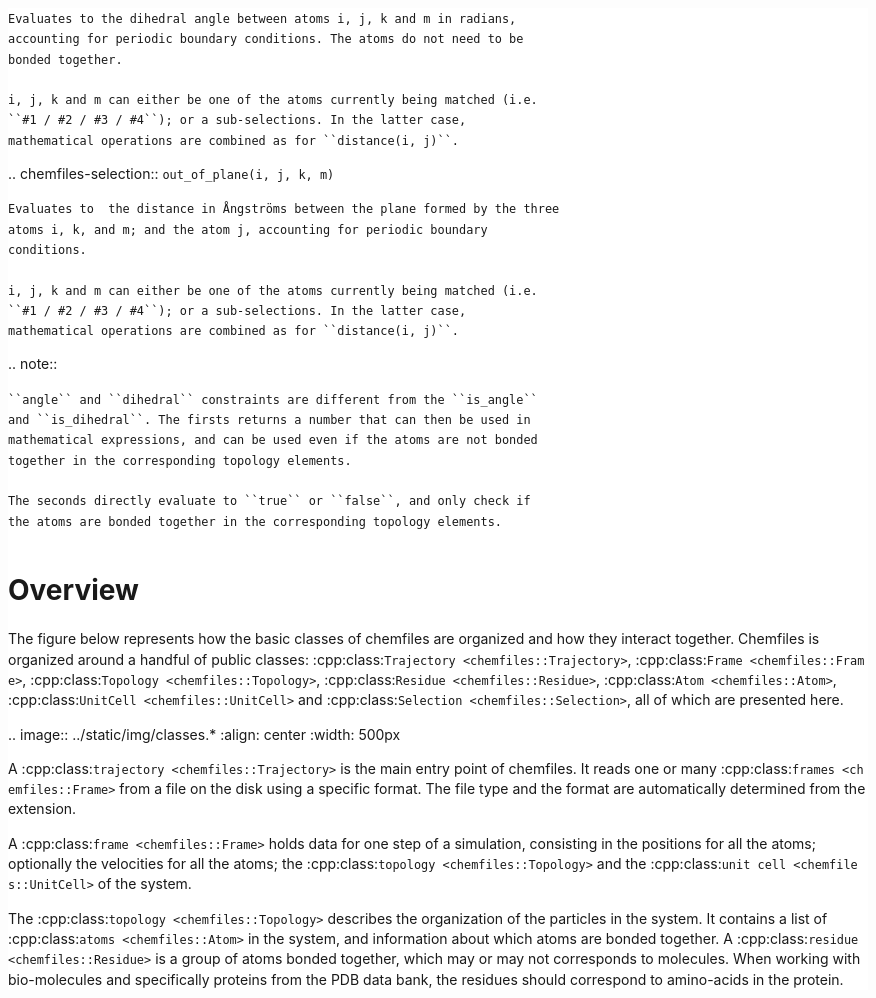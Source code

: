     Evaluates to the dihedral angle between atoms i, j, k and m in radians,
    accounting for periodic boundary conditions. The atoms do not need to be
    bonded together.

    i, j, k and m can either be one of the atoms currently being matched (i.e.
    ``#1 / #2 / #3 / #4``); or a sub-selections. In the latter case,
    mathematical operations are combined as for ``distance(i, j)``.


.. chemfiles-selection:: ``out_of_plane(i, j, k, m)``

    Evaluates to  the distance in Ångströms between the plane formed by the three
    atoms i, k, and m; and the atom j, accounting for periodic boundary
    conditions.

    i, j, k and m can either be one of the atoms currently being matched (i.e.
    ``#1 / #2 / #3 / #4``); or a sub-selections. In the latter case,
    mathematical operations are combined as for ``distance(i, j)``.


.. note::

    ``angle`` and ``dihedral`` constraints are different from the ``is_angle``
    and ``is_dihedral``. The firsts returns a number that can then be used in
    mathematical expressions, and can be used even if the atoms are not bonded
    together in the corresponding topology elements.

    The seconds directly evaluate to ``true`` or ``false``, and only check if
    the atoms are bonded together in the corresponding topology elements.
Overview
========

The figure below represents how the basic classes of chemfiles are organized and
how they interact together. Chemfiles is organized around a handful of public
classes: :cpp:class:`Trajectory <chemfiles::Trajectory>`, :cpp:class:`Frame
<chemfiles::Frame>`, :cpp:class:`Topology <chemfiles::Topology>`,
:cpp:class:`Residue <chemfiles::Residue>`, :cpp:class:`Atom <chemfiles::Atom>`,
:cpp:class:`UnitCell <chemfiles::UnitCell>` and :cpp:class:`Selection
<chemfiles::Selection>`, all of which are presented here.

.. image:: ../static/img/classes.*
    :align: center
    :width: 500px

A :cpp:class:`trajectory <chemfiles::Trajectory>` is the main entry point of
chemfiles. It reads one or many :cpp:class:`frames <chemfiles::Frame>` from a
file on the disk using a specific format. The file type and the format are
automatically determined from the extension.

A :cpp:class:`frame <chemfiles::Frame>` holds data for one step of a simulation,
consisting in the positions for all the atoms; optionally the velocities for all
the atoms; the :cpp:class:`topology <chemfiles::Topology>` and the
:cpp:class:`unit cell <chemfiles::UnitCell>` of the system.

The :cpp:class:`topology <chemfiles::Topology>` describes the organization of
the particles in the system. It contains a list of :cpp:class:`atoms
<chemfiles::Atom>` in the system, and information about which atoms are bonded
together. A :cpp:class:`residue <chemfiles::Residue>` is a group of atoms bonded
together, which may or may not corresponds to molecules. When working with
bio-molecules and specifically proteins from the PDB data bank, the residues
should correspond to amino-acids in the protein.
